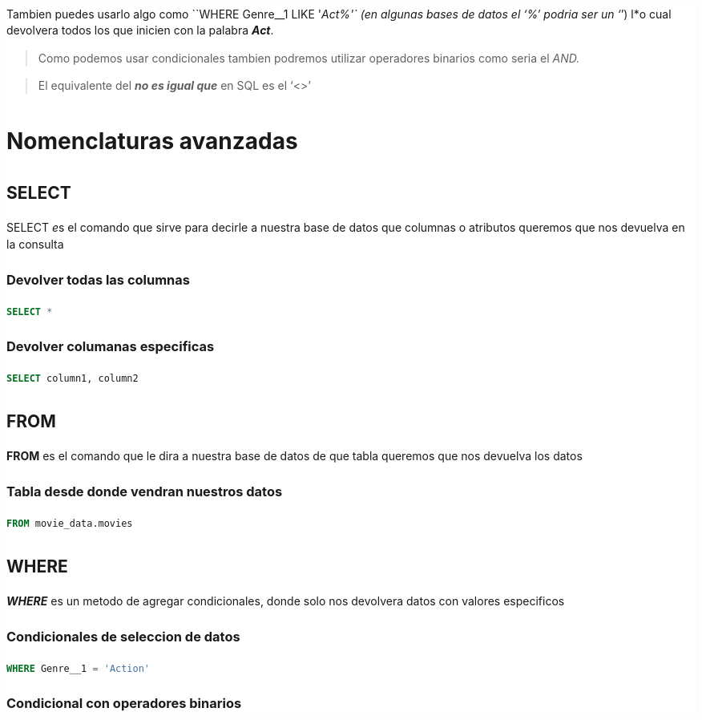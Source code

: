 Tambien puedes usarlo algo como ``WHERE Genre__1 LIKE '*Act%'` (en algunas bases de datos el ‘%’ podria ser un ‘*’) l*o cual devolvera todos los que inicien con la palabra ***Act***. 

> Como podemos usar condicionales tambien podremos utilizar operadores binarios como seria el *AND.*
> 

> El equivalente del ***************no es igual que*************** en SQL es el ‘<>’
> 

# Nomenclaturas avanzadas

## SELECT

SELECT *e*s el comando que sirve para decirle a nuestra base de datos que columnas o atributos queremos que nos devuelva en la consulta

### Devolver todas las columnas

```sql
SELECT *
```

### Devolver columanas especificas

```sql
SELECT column1, column2
```

## FROM

****FROM**** es el comando que le dira a nuestra base de datos de que tabla queremos que nos devuelva los datos

### Tabla desde donde vendran nuestros datos

```sql
FROM movie_data.movies
```

## WHERE

*****WHERE***** es un metodo de agregar condicionales, donde solo nos devolvera datos con valores especificos

### Condicionales de seleccion de datos

```sql
WHERE Genre__1 = 'Action'
```

### Condicional con operadores binarios
